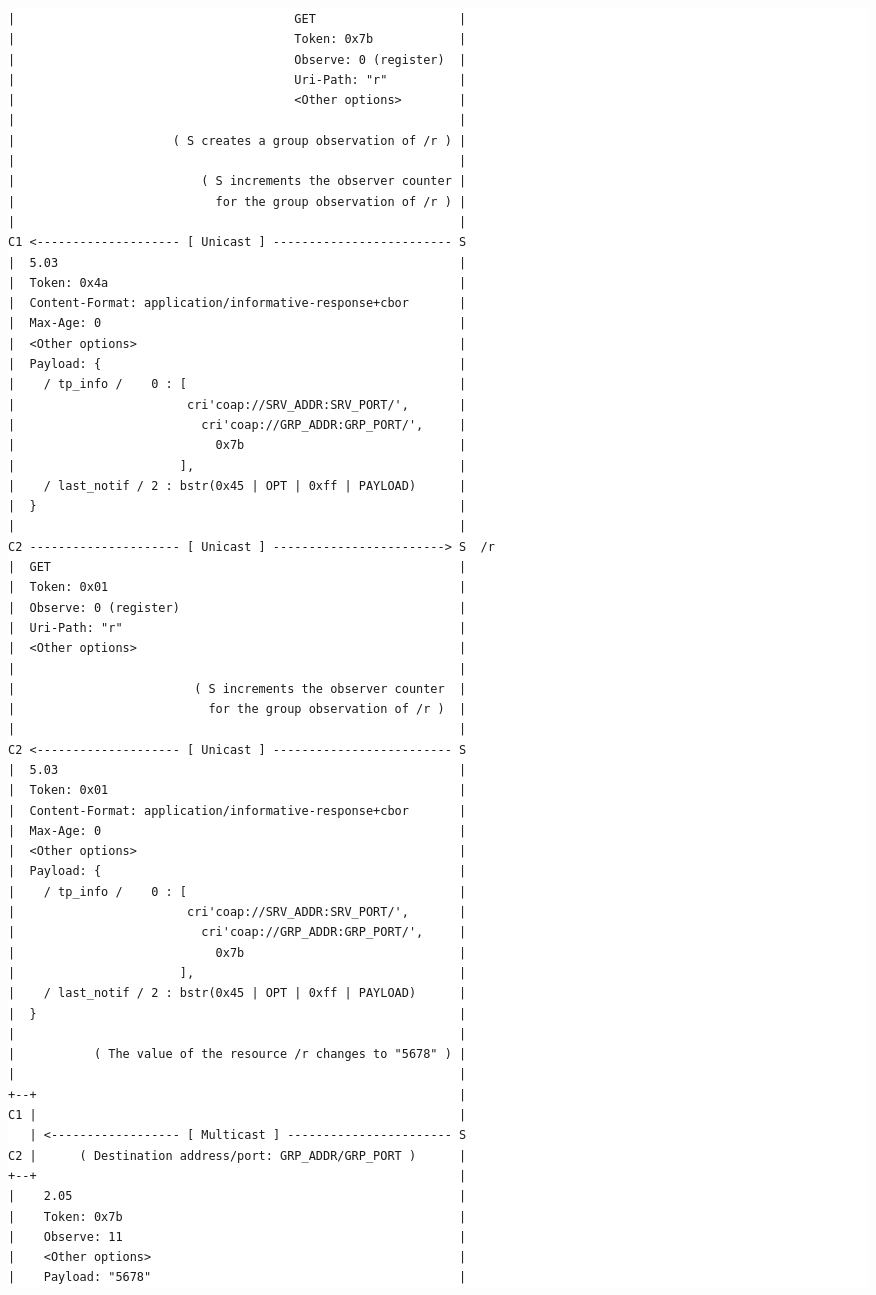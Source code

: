 ~~~~~~~~~~~ aasvg
|                                       GET                    |
|                                       Token: 0x7b            |
|                                       Observe: 0 (register)  |
|                                       Uri-Path: "r"          |
|                                       <Other options>        |
|                                                              |
|                      ( S creates a group observation of /r ) |
|                                                              |
|                          ( S increments the observer counter |
|                            for the group observation of /r ) |
|                                                              |
C1 <-------------------- [ Unicast ] ------------------------- S
|  5.03                                                        |
|  Token: 0x4a                                                 |
|  Content-Format: application/informative-response+cbor       |
|  Max-Age: 0                                                  |
|  <Other options>                                             |
|  Payload: {                                                  |
|    / tp_info /    0 : [                                      |
|                        cri'coap://SRV_ADDR:SRV_PORT/',       |
|                          cri'coap://GRP_ADDR:GRP_PORT/',     |
|                            0x7b                              |
|                       ],                                     |
|    / last_notif / 2 : bstr(0x45 | OPT | 0xff | PAYLOAD)      |
|  }                                                           |
|                                                              |
C2 --------------------- [ Unicast ] ------------------------> S  /r
|  GET                                                         |
|  Token: 0x01                                                 |
|  Observe: 0 (register)                                       |
|  Uri-Path: "r"                                               |
|  <Other options>                                             |
|                                                              |
|                         ( S increments the observer counter  |
|                           for the group observation of /r )  |
|                                                              |
C2 <-------------------- [ Unicast ] ------------------------- S
|  5.03                                                        |
|  Token: 0x01                                                 |
|  Content-Format: application/informative-response+cbor       |
|  Max-Age: 0                                                  |
|  <Other options>                                             |
|  Payload: {                                                  |
|    / tp_info /    0 : [                                      |
|                        cri'coap://SRV_ADDR:SRV_PORT/',       |
|                          cri'coap://GRP_ADDR:GRP_PORT/',     |
|                            0x7b                              |
|                       ],                                     |
|    / last_notif / 2 : bstr(0x45 | OPT | 0xff | PAYLOAD)      |
|  }                                                           |
|                                                              |
|           ( The value of the resource /r changes to "5678" ) |
|                                                              |
+--+                                                           |
C1 |                                                           |
   | <------------------ [ Multicast ] ----------------------- S
C2 |      ( Destination address/port: GRP_ADDR/GRP_PORT )      |
+--+                                                           |
|    2.05                                                      |
|    Token: 0x7b                                               |
|    Observe: 11                                               |
|    <Other options>                                           |
|    Payload: "5678"                                           |
~~~~~~~~~~~